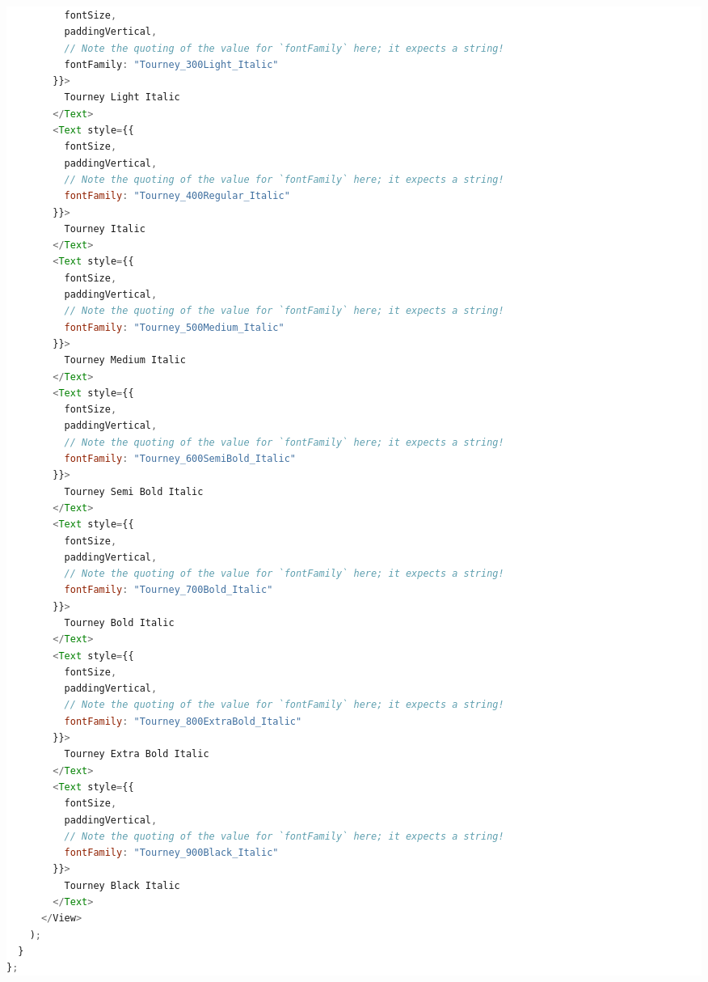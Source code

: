 ```js
          fontSize,
          paddingVertical,
          // Note the quoting of the value for `fontFamily` here; it expects a string!
          fontFamily: "Tourney_300Light_Italic"
        }}>
          Tourney Light Italic
        </Text>
        <Text style={{
          fontSize,
          paddingVertical,
          // Note the quoting of the value for `fontFamily` here; it expects a string!
          fontFamily: "Tourney_400Regular_Italic"
        }}>
          Tourney Italic
        </Text>
        <Text style={{
          fontSize,
          paddingVertical,
          // Note the quoting of the value for `fontFamily` here; it expects a string!
          fontFamily: "Tourney_500Medium_Italic"
        }}>
          Tourney Medium Italic
        </Text>
        <Text style={{
          fontSize,
          paddingVertical,
          // Note the quoting of the value for `fontFamily` here; it expects a string!
          fontFamily: "Tourney_600SemiBold_Italic"
        }}>
          Tourney Semi Bold Italic
        </Text>
        <Text style={{
          fontSize,
          paddingVertical,
          // Note the quoting of the value for `fontFamily` here; it expects a string!
          fontFamily: "Tourney_700Bold_Italic"
        }}>
          Tourney Bold Italic
        </Text>
        <Text style={{
          fontSize,
          paddingVertical,
          // Note the quoting of the value for `fontFamily` here; it expects a string!
          fontFamily: "Tourney_800ExtraBold_Italic"
        }}>
          Tourney Extra Bold Italic
        </Text>
        <Text style={{
          fontSize,
          paddingVertical,
          // Note the quoting of the value for `fontFamily` here; it expects a string!
          fontFamily: "Tourney_900Black_Italic"
        }}>
          Tourney Black Italic
        </Text>
      </View>
    );
  }
};
```
